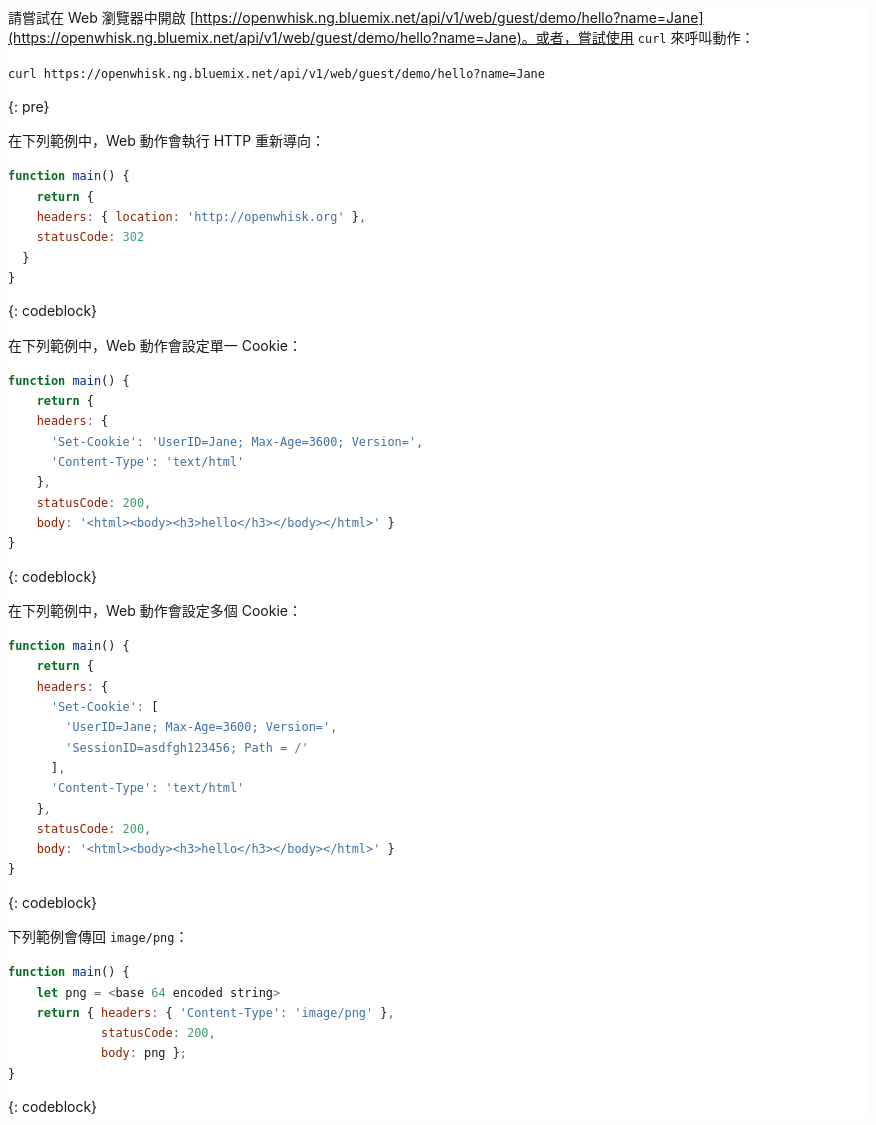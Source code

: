請嘗試在 Web 瀏覽器中開啟 [https://openwhisk.ng.bluemix.net/api/v1/web/guest/demo/hello?name=Jane](https://openwhisk.ng.bluemix.net/api/v1/web/guest/demo/hello?name=Jane)。或者，嘗試使用 `curl` 來呼叫動作：
```
curl https://openwhisk.ng.bluemix.net/api/v1/web/guest/demo/hello?name=Jane
```
{: pre}

在下列範例中，Web 動作會執行 HTTP 重新導向：
```javascript
function main() {
    return { 
    headers: { location: 'http://openwhisk.org' },
    statusCode: 302
  }
}
```
{: codeblock}    

在下列範例中，Web 動作會設定單一 Cookie：
```javascript
function main() {
    return { 
    headers: { 
      'Set-Cookie': 'UserID=Jane; Max-Age=3600; Version=',
      'Content-Type': 'text/html'
    }, 
    statusCode: 200,
    body: '<html><body><h3>hello</h3></body></html>' }
}
```
{: codeblock}  

在下列範例中，Web 動作會設定多個 Cookie：
```javascript
function main() {
    return { 
    headers: { 
      'Set-Cookie': [
        'UserID=Jane; Max-Age=3600; Version=',
        'SessionID=asdfgh123456; Path = /'
      ],
      'Content-Type': 'text/html'
    }, 
    statusCode: 200,
    body: '<html><body><h3>hello</h3></body></html>' }
}
```
{: codeblock}

下列範例會傳回 `image/png`：
```javascript
function main() {
    let png = <base 64 encoded string>
    return { headers: { 'Content-Type': 'image/png' },
             statusCode: 200,
             body: png };
}
```
{: codeblock}  
